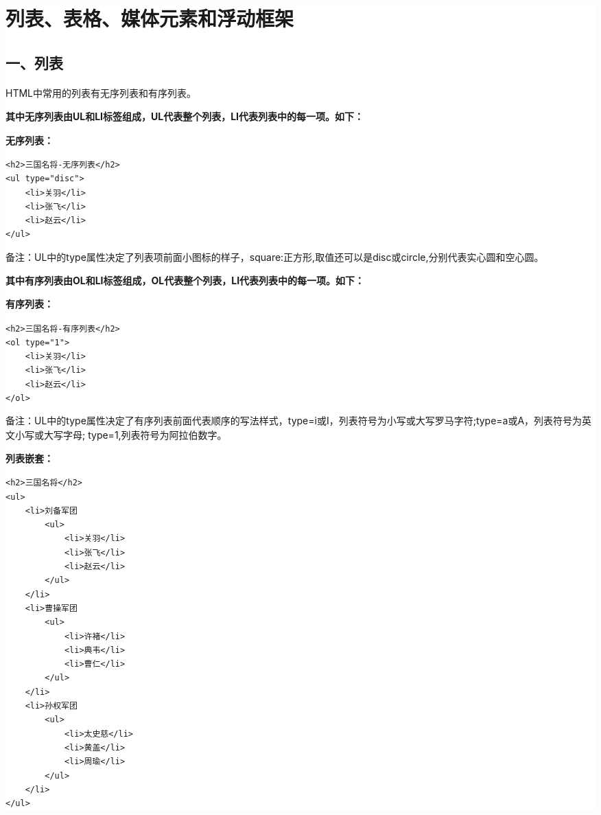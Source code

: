 # 列表、表格、媒体元素和浮动框架

## 一、列表

HTML中常用的列表有无序列表和有序列表。

**其中无序列表由UL和LI标签组成，UL代表整个列表，LI代表列表中的每一项。如下：**

**无序列表：**

```
<h2>三国名将-无序列表</h2>
<ul type="disc">
    <li>关羽</li>
    <li>张飞</li>
    <li>赵云</li>
</ul>
```

备注：UL中的type属性决定了列表项前面小图标的样子，square:正方形,取值还可以是disc或circle,分别代表实心圆和空心圆。

**其中有序列表由OL和LI标签组成，OL代表整个列表，LI代表列表中的每一项。如下：**

**有序列表：**

```
<h2>三国名将-有序列表</h2>
<ol type="1">
    <li>关羽</li>
    <li>张飞</li>
    <li>赵云</li>
</ol>
```

备注：UL中的type属性决定了有序列表前面代表顺序的写法样式，type=i或I，列表符号为小写或大写罗马字符;type=a或A，列表符号为英文小写或大写字母; type=1,列表符号为阿拉伯数字。

**列表嵌套：**

```
<h2>三国名将</h2>
<ul>
	<li>刘备军团
		<ul>
			<li>关羽</li>
			<li>张飞</li>
			<li>赵云</li>
		</ul>
	</li>
	<li>曹操军团
		<ul>
			<li>许褚</li>
			<li>典韦</li>
			<li>曹仁</li>
		</ul>
	</li>
	<li>孙权军团
		<ul>
			<li>太史慈</li>
			<li>黄盖</li>
			<li>周瑜</li>
		</ul>
	</li>
</ul>
```
